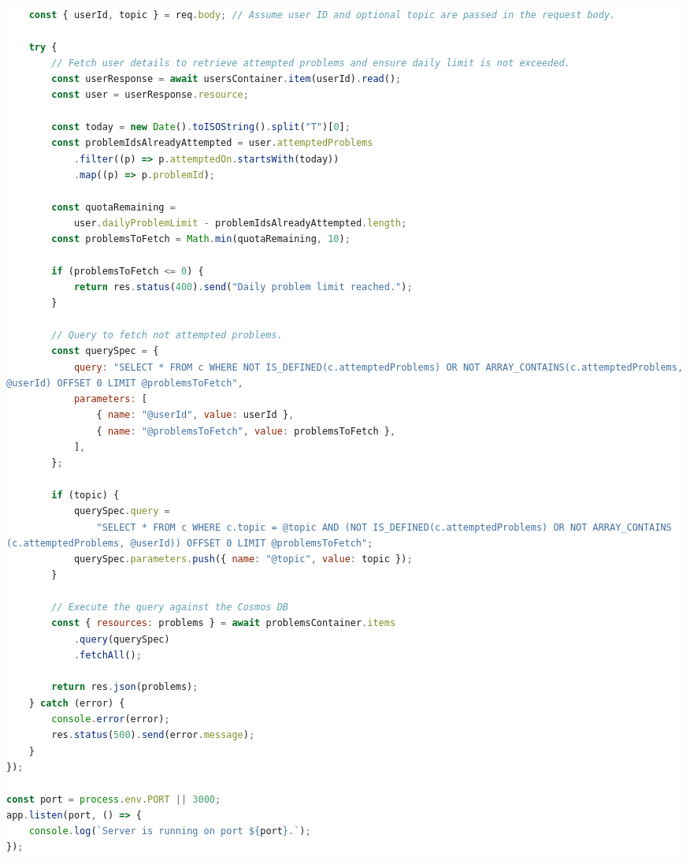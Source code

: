 ```javascript
    const { userId, topic } = req.body; // Assume user ID and optional topic are passed in the request body.

    try {
        // Fetch user details to retrieve attempted problems and ensure daily limit is not exceeded.
        const userResponse = await usersContainer.item(userId).read();
        const user = userResponse.resource;

        const today = new Date().toISOString().split("T")[0];
        const problemIdsAlreadyAttempted = user.attemptedProblems
            .filter((p) => p.attemptedOn.startsWith(today))
            .map((p) => p.problemId);

        const quotaRemaining =
            user.dailyProblemLimit - problemIdsAlreadyAttempted.length;
        const problemsToFetch = Math.min(quotaRemaining, 10);

        if (problemsToFetch <= 0) {
            return res.status(400).send("Daily problem limit reached.");
        }

        // Query to fetch not attempted problems.
        const querySpec = {
            query: "SELECT * FROM c WHERE NOT IS_DEFINED(c.attemptedProblems) OR NOT ARRAY_CONTAINS(c.attemptedProblems, @userId) OFFSET 0 LIMIT @problemsToFetch",
            parameters: [
                { name: "@userId", value: userId },
                { name: "@problemsToFetch", value: problemsToFetch },
            ],
        };

        if (topic) {
            querySpec.query =
                "SELECT * FROM c WHERE c.topic = @topic AND (NOT IS_DEFINED(c.attemptedProblems) OR NOT ARRAY_CONTAINS(c.attemptedProblems, @userId)) OFFSET 0 LIMIT @problemsToFetch";
            querySpec.parameters.push({ name: "@topic", value: topic });
        }

        // Execute the query against the Cosmos DB
        const { resources: problems } = await problemsContainer.items
            .query(querySpec)
            .fetchAll();

        return res.json(problems);
    } catch (error) {
        console.error(error);
        res.status(500).send(error.message);
    }
});

const port = process.env.PORT || 3000;
app.listen(port, () => {
    console.log(`Server is running on port ${port}.`);
});
```
